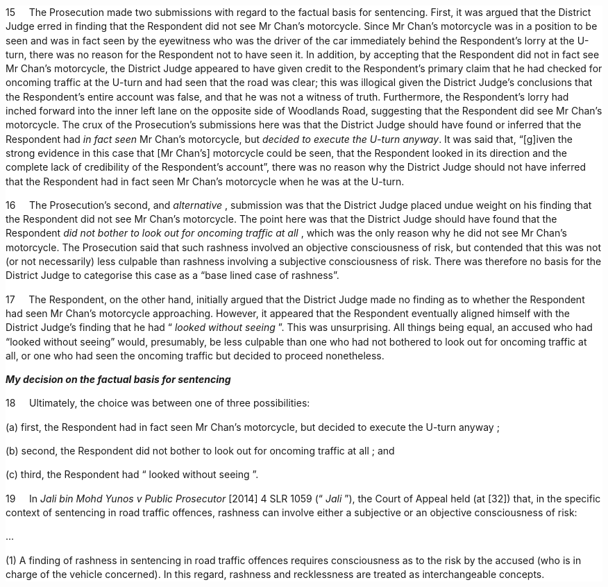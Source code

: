15     The Prosecution made two submissions with regard to the factual basis for sentencing. First, it was argued that the District Judge erred in finding that the Respondent did not see Mr Chan’s motorcycle. Since Mr Chan’s motorcycle was in a position to be seen and was in fact seen by the eyewitness who was the driver of the car immediately behind the Respondent’s lorry at the U-turn, there was no reason for the Respondent not to have seen it. In addition, by accepting that the Respondent did not in fact see Mr Chan’s motorcycle, the District Judge appeared to have given credit to the Respondent’s primary claim that he had checked for oncoming traffic at the U-turn and had seen that the road was clear; this was illogical given the District Judge’s conclusions that the Respondent’s entire account was false, and that he was not a witness of truth. Furthermore, the Respondent’s lorry had inched forward into the inner left lane on the opposite side of Woodlands Road, suggesting that the Respondent did see Mr Chan’s motorcycle. The crux of the Prosecution’s submissions here was that the District Judge should have found or inferred that the Respondent had _in fact seen_ Mr Chan’s motorcycle, but _decided to execute the U-turn anyway_. It was said that, “[g]iven the strong evidence in this case that [Mr Chan’s] motorcycle could be seen, that the Respondent looked in its direction and the complete lack of credibility of the Respondent’s account”, there was no reason why the District Judge should not have inferred that the Respondent had in fact seen Mr Chan’s motorcycle when he was at the U-turn. 

16     The Prosecution’s second, and _alternative_ , submission was that the District Judge placed undue weight on his finding that the Respondent did not see Mr Chan’s motorcycle. The point here was that the District Judge should have found that the Respondent _did not bother to look out for oncoming traffic at all_ , which was the only reason why he did not see Mr Chan’s motorcycle. The Prosecution said that such rashness involved an objective consciousness of risk, but contended that this was not (or not necessarily) less culpable than rashness involving a subjective consciousness of risk. There was therefore no basis for the District Judge to categorise this case as a “base lined case of rashness”. 

17     The Respondent, on the other hand, initially argued that the District Judge made no finding as to whether the Respondent had seen Mr Chan’s motorcycle approaching. However, it appeared that the Respondent eventually aligned himself with the District Judge’s finding that he had “ _looked without seeing_ ”. This was unsurprising. All things being equal, an accused who had “looked without seeing” would, presumably, be less culpable than one who had not bothered to look out for oncoming traffic at all, or one who had seen the oncoming traffic but decided to proceed nonetheless. 

**_My decision on the factual basis for sentencing_** 

18     Ultimately, the choice was between one of three possibilities: 

 (a) first, the Respondent had in fact seen Mr Chan’s motorcycle, but decided to execute the U-turn anyway ; 

 (b) second, the Respondent did not bother to look out for oncoming traffic at all ; and 


 (c) third, the Respondent had “ looked without seeing ”. 

19     In _Jali bin Mohd Yunos v Public Prosecutor_ [2014] 4 SLR 1059 (“ _Jali_ ”), the Court of Appeal held (at [32]) that, in the specific context of sentencing in road traffic offences, rashness can involve either a subjective or an objective consciousness of risk: 

 ... 

 (1) A finding of rashness in sentencing in road traffic offences requires consciousness as to the risk by the accused (who is in charge of the vehicle concerned). In this regard, rashness and recklessness are treated as interchangeable concepts. 
